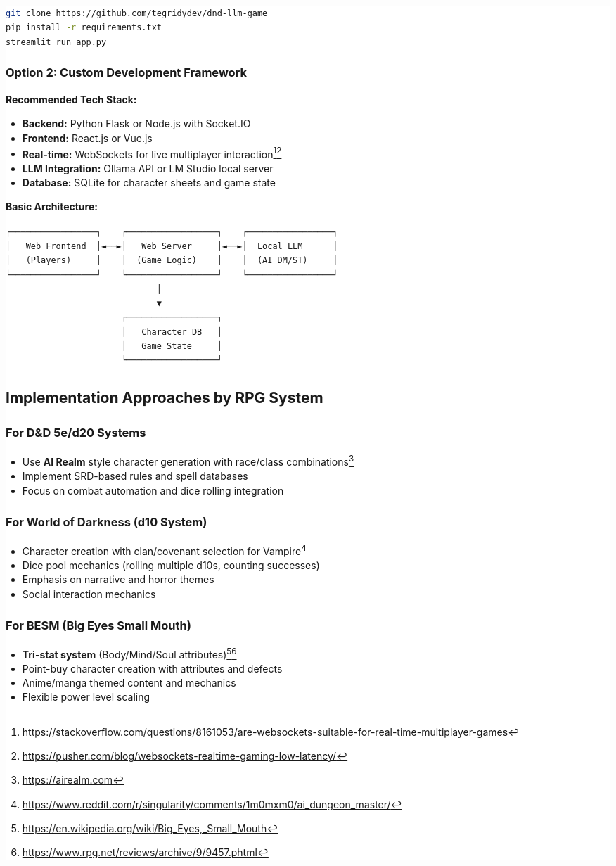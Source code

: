 ```bash
git clone https://github.com/tegridydev/dnd-llm-game
pip install -r requirements.txt
streamlit run app.py
```


### Option 2: Custom Development Framework

**Recommended Tech Stack:**

- **Backend:** Python Flask or Node.js with Socket.IO
- **Frontend:** React.js or Vue.js
- **Real-time:** WebSockets for live multiplayer interaction[^1_8][^1_9]
- **LLM Integration:** Ollama API or LM Studio local server
- **Database:** SQLite for character sheets and game state

**Basic Architecture:**

```
┌─────────────────┐    ┌──────────────────┐    ┌─────────────────┐
│   Web Frontend  │◄──►│   Web Server     │◄──►│  Local LLM      │
│   (Players)     │    │  (Game Logic)    │    │  (AI DM/ST)     │
└─────────────────┘    └──────────────────┘    └─────────────────┘
                              │
                              ▼
                       ┌──────────────────┐
                       │   Character DB   │
                       │   Game State     │
                       └──────────────────┘
```


## Implementation Approaches by RPG System

### For D\&D 5e/d20 Systems

- Use **AI Realm** style character generation with race/class combinations[^1_10]
- Implement SRD-based rules and spell databases
- Focus on combat automation and dice rolling integration


### For World of Darkness (d10 System)

- Character creation with clan/covenant selection for Vampire[^1_11]
- Dice pool mechanics (rolling multiple d10s, counting successes)
- Emphasis on narrative and horror themes
- Social interaction mechanics


### For BESM (Big Eyes Small Mouth)

- **Tri-stat system** (Body/Mind/Soul attributes)[^1_12][^1_13]
- Point-buy character creation with attributes and defects
- Anime/manga themed content and mechanics
- Flexible power level scaling


[^1_1]: https://blog.lmsa.app/the-best-lm-studio-models-for-roleplay-in-2025
[^1_2]: https://www.youtube.com/watch?v=F3cDVQNW-j8
[^1_3]: https://privatellm.app/blog/eva-qwen-uncensored-ai-role-play-iphone-ipad-mac
[^1_4]: https://www.reddit.com/r/ollama/comments/1fcrpyp/what_is_the_best_llm_for_ollama_for/
[^1_5]: https://nutstudio.imyfone.com/llm-tips/best-llm-for-roleplay/
[^1_6]: https://github.com/deckofdmthings/GameMasterAI
[^1_7]: https://github.com/tegridydev/dnd-llm-game
[^1_8]: https://stackoverflow.com/questions/8161053/are-websockets-suitable-for-real-time-multiplayer-games
[^1_9]: https://pusher.com/blog/websockets-realtime-gaming-low-latency/
[^1_10]: https://airealm.com
[^1_11]: https://www.reddit.com/r/singularity/comments/1m0mxm0/ai_dungeon_master/
[^1_12]: https://en.wikipedia.org/wiki/Big_Eyes,_Small_Mouth
[^1_13]: https://www.rpg.net/reviews/archive/9/9457.phtml
[^1_14]: https://www.youtube.com/watch?v=s5b3P8OUtsU
[^1_15]: https://serialized.net/2020/09/multiplayer/
[^1_16]: https://www.youtube.com/watch?v=cXxEiWudIUY
[^1_17]: https://www.reddit.com/r/LocalLLaMA/comments/1ge19ps/llm_model_for_dnd/
[^1_18]: https://foundryvtt.com/article/hosting/
[^1_19]: https://www.reddit.com/r/ollama/comments/1lbgh6x/dungeo_ai_webui_a_local_roleplay_frontend_for/
[^1_20]: https://www.reddit.com/r/rpg/comments/g4du8w/self_hosted_virtual_tabletop/
[^1_21]: https://www.youtube.com/watch?v=SUeIsSML2UY
[^1_22]: https://forge-vtt.com
[^1_23]: https://www.youtube.com/watch?v=0N17isGqSMI
[^1_24]: https://lmstudio.ai
[^1_25]: https://railway.com/deploy/X5tR6G
[^1_26]: https://en.wikipedia.org/wiki/AI_Dungeon
[^1_27]: https://github.com/skyloutyr/VTT
[^1_28]: https://roleplayingtool.com
[^1_29]: https://www.reddit.com/r/ollama/comments/1l9py3c/i_built_a_local_ai_dungeon_master_meet_dungeo_ai/
[^1_30]: https://andrewhead.info/assets/pdf/calypso.pdf
[^1_31]: https://www.reddit.com/r/LocalLLaMA/comments/1l9pwk1/i_built_a_local_ai_dungeon_master_meet_dungeo_ai/
[^1_32]: https://www.tenupsoft.com/blog/open-source-ll-ms-hosting-and-running-tools.html
[^1_33]: https://www.ollama.com/laszlo/bob-silly-dungeon-master/blobs/3936a426722a
[^1_34]: https://news.ycombinator.com/item?id=36388563
[^1_35]: https://www.cognativ.com/blogs/post/best-local-llm-tools-for-efficient-model-deployment/257
[^1_36]: https://expmag.com/2020/03/i-slayed-dragons-with-an-ai-powered-dungeon-master/
[^1_37]: https://www.wayline.io/blog/ai-dungeon-masters-algorithmic-storytelling
[^1_38]: https://www.youtube.com/watch?v=cHCQ_df8KSI
[^1_39]: https://fables.gg
[^1_40]: https://www.geocities.ws/magicpencil7/BESM2e.pdf
[^1_41]: https://character.ai/character/NrHui7r_/vampire-the-masquerade-dungeon-master
[^1_42]: https://roll20.net
[^1_43]: https://play.google.com/store/apps/details?id=com.allconade.ai_dungeon\&hl=en
[^1_44]: https://play.google.com/store/apps/details?id=com.shustoff.charactersheet\&hl=en
[^1_45]: https://www.reddit.com/r/RPGdesign/comments/1fplonb/looking_for_a_character_sheet_platform_for_my/
[^1_46]: https://www.hipstersanddragons.com/best-virtual-tabletops/
[^1_47]: https://stackoverflow.com/questions/66367044/how-do-i-use-flasks-url-for-in-a-template
[^1_48]: https://www.freecodecamp.org/news/build-a-real-time-multiplayer-tic-tac-toe-game-using-websockets-and-microservices/
[^1_49]: https://github.com/vttrpg/vttrpg
[^1_50]: https://github.com/orlyyani/text-rpg
[^1_51]: https://www.youtube.com/watch?v=aA_SdbGD64E
[^1_52]: https://expeditiongame.com/source
[^1_53]: https://github.com/SaberSwordBoy/CharacterGenerator
[^1_54]: https://dev.to/sauravmh/building-a-multiplayer-game-using-websockets-1n63
[^1_55]: https://www.reddit.com/r/rpg/comments/phq5f3/open_source_and_free_digital_tools_for_in_person/
[^1_56]: https://www.reddit.com/r/learnpython/comments/1fuej2h/creating_a_character_sheet_creator_with_python/
[^1_57]: https://github.com/topics/ttrpg
[^1_58]: https://blog.devgenius.io/crafting-retro-text-adventure-games-with-modern-ai-ab0d2fe6e2c6
[^1_59]: https://alphazria.com/blog/best-llm-models-for-uncensored-nsfw-chatbots
[^1_60]: http://www.diva-portal.org/smash/get/diva2:1986281/FULLTEXT01.pdf
[^1_61]: https://kextcache.com/uncensored-ai-models/
[^1_62]: https://www.linkedin.com/posts/phcharriere_create-a-dd-npc-agent-with-ollama-and-nemotron-mini-activity-7246048365430325248-PjFT
[^1_63]: https://nutstudio.imyfone.com/local-llm/what-is-local-llm/
[^1_64]: https://www.reddit.com/r/LocalLLaMA/comments/1lfpqs6/current_best_uncensored_model/
[^4_1]: https://www.ilsp.gr/en/news/meltemi-en/
[^4_2]: https://www.greeknewsagenda.gr/meltemi-the-first-greek-large-language-model/
[^4_3]: http://ic.cti.gr/en/newsroom/meltemi-2.html
[^4_4]: https://ollama.com/jobautomation/OpenEuroLLM-Greek
[^4_5]: https://www.reddit.com/r/LocalLLaMA/comments/1bo3ops/greek_llms/
[^4_6]: https://huggingface.co/ilsp/Meltemi-7B-v1
[^4_7]: https://www.youtube.com/watch?v=iySKzU_ZD4w
[^4_8]: https://cs-msc.uop.gr/sites/default/files/2025-02/Papachristou Ioannis Automated test generation and grading using local LLMs report final.pdf
[^4_9]: https://www.reddit.com/r/LocalLLaMA/comments/1c2kicj/best_way_to_create_an_rp_world/
[^4_10]: https://ollama.com/jobautomation/OpenEuroLLM-Greek:latest/blobs/e0a42594d802
[^6_1]: https://core.telegram.org
[^6_2]: https://www.reddit.com/r/Telegram/comments/1iy2ret/is_there_a_way_to_implement_channels_to/
[^6_3]: https://github.com/telegramdesktop/tdesktop/issues/5593
[^6_4]: https://www.youtube.com/watch?v=9ctV3uCY1II
[^6_5]: https://community.latenode.com/t/creating-a-text-based-rpg-telegram-bot-with-roguelike-mechanics/20658
[^6_6]: https://core.telegram.org/methods
[^6_7]: https://forum.scriptcase.net/t/scriptcase-users-supergroup-on-telegram/28844
[^6_8]: https://github.com/ebertti/awesome-telegram
[^6_9]: https://www.youtube.com/watch?v=HqKGB0-oHmQ
[^7_1]: https://github.com/sasha00123/ai-dungeon-bot
[^7_2]: https://www.reddit.com/r/MobileGaming/comments/1dj2gkd/ive_made_a_multiplayer_infinite_idle_rpg_game_on/
[^7_3]: https://github.com/LuisTessaro/RPG-Telegram-bot
[^7_4]: https://github.com/simonebaracchi/rpgbot
[^7_5]: https://github.com/Hairenstein-Bear/AI-Dungeon-Master-Discord-Bot
[^7_6]: https://github.com/samvoisin/ai-dungeon-master
[^7_7]: https://www.reddit.com/r/dndnext/comments/129igff/we_just_built_an_aipowered_dungeon_master_bot/
[^7_8]: https://github.com/theepicflyer/DnDBot
[^7_9]: https://aidungeon.com
[^7_10]: https://telegramic.org/bot/dungonbot/
[^7_11]: https://theresanaiforthat.com/s/dungeon+master/
[^7_12]: https://www.reddit.com/r/Python/comments/1e8pt2b/pilgram_a_texting_based_idle_mmo_rpg/
[^7_13]: https://community.latenode.com/t/creating-a-text-based-rpg-telegram-bot-with-roguelike-mechanics/20658